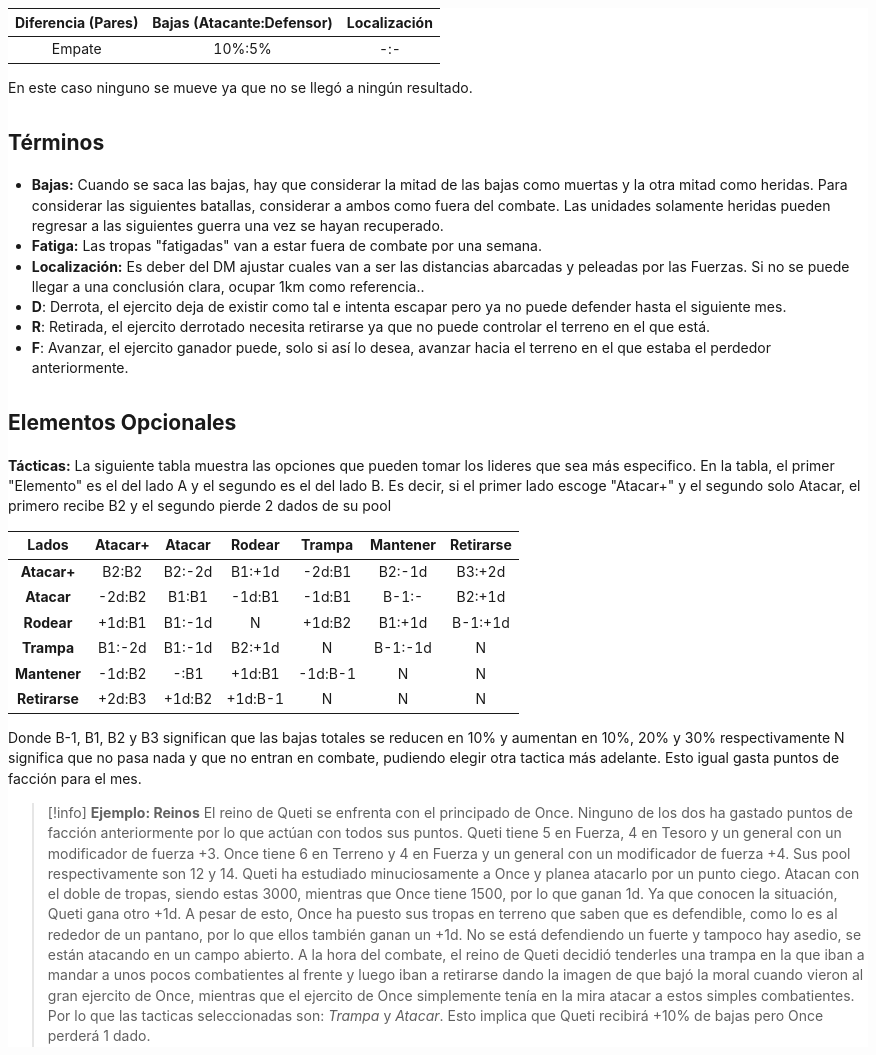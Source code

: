 | Diferencia (Pares) | Bajas (Atacante:Defensor) | Localización |
| :----------------: | :-----------------------: | :----------: |
|       Empate       |          10%:5%           |     -:-      |
En este caso ninguno se mueve ya que no se llegó a ningún resultado.

## **Términos**
- **Bajas:** Cuando se saca las bajas, hay que considerar la mitad de las bajas como muertas y la otra mitad como heridas. Para considerar las siguientes batallas, considerar a ambos como fuera del combate. Las unidades solamente heridas pueden regresar a las siguientes guerra una vez se hayan recuperado.
- **Fatiga:** Las tropas "fatigadas" van a estar fuera de combate por una semana.
- **Localización:** Es deber del DM ajustar cuales van a ser las distancias abarcadas y peleadas por las Fuerzas. Si no se puede llegar a una conclusión clara, ocupar 1km como referencia..
- **D**: Derrota, el ejercito deja de existir como tal e intenta escapar pero ya no puede defender hasta el siguiente mes.
- **R**: Retirada, el ejercito derrotado necesita retirarse ya que no puede controlar el terreno en el que está.
- **F**: Avanzar, el ejercito ganador puede, solo si así lo desea, avanzar hacia el terreno en el que estaba el perdedor anteriormente.

## **Elementos Opcionales**

**Tácticas:** La siguiente tabla muestra las opciones que pueden tomar los lideres que sea más especifico. En la tabla, el primer "Elemento" es el del lado A y el segundo es el del lado B. Es decir, si el primer lado escoge "Atacar+" y el segundo solo Atacar, el primero recibe B2 y el segundo pierde 2 dados de su pool

|     Lados     | Atacar+ | Atacar | Rodear  | Trampa  | Mantener | Retirarse |
| :-----------: | :-----: | :----: | :-----: | :-----: | :------: | :-------: |
|  **Atacar+**  |  B2:B2  | B2:-2d | B1:+1d  | -2d:B1  |  B2:-1d  |  B3:+2d   |
|  **Atacar**   | -2d:B2  | B1:B1  | -1d:B1  | -1d:B1  |  B-1:-   |  B2:+1d   |
|  **Rodear**   | +1d:B1  | B1:-1d |    N    | +1d:B2  |  B1:+1d  |  B-1:+1d  |
|  **Trampa**   | B1:-2d  | B1:-1d | B2:+1d  |    N    | B-1:-1d  |     N     |
| **Mantener**  | -1d:B2  |  -:B1  | +1d:B1  | -1d:B-1 |    N     |     N     |
| **Retirarse** | +2d:B3  | +1d:B2 | +1d:B-1 |    N    |    N     |     N     

Donde B-1, B1, B2 y B3 significan que las bajas totales se reducen en 10% y aumentan en 10%, 20% y 30% respectivamente 
N significa que no pasa nada y que no entran en combate, pudiendo elegir otra tactica más adelante. Esto igual gasta puntos de facción para el mes. 

>[!info] **Ejemplo: Reinos** 
>El reino de Queti se enfrenta con el principado de Once. Ninguno de los dos ha gastado puntos de facción anteriormente por lo que actúan con todos sus puntos. Queti tiene 5 en Fuerza, 4 en Tesoro y un general con un modificador de fuerza +3. Once tiene 6 en Terreno y 4 en Fuerza y un general con un modificador de fuerza +4. Sus pool respectivamente son 12 y 14.
>Queti ha estudiado minuciosamente a Once y planea atacarlo por un punto ciego. Atacan con el doble de tropas, siendo estas 3000, mientras que Once tiene 1500, por lo que ganan 1d. Ya que conocen la situación, Queti gana otro +1d. A pesar de esto, Once ha puesto sus tropas en terreno que saben que es defendible, como lo es al rededor de un pantano, por lo que ellos también ganan un +1d. No se está defendiendo un fuerte y tampoco hay asedio, se están atacando en un campo abierto.
>A la hora del combate, el reino de Queti decidió tenderles una trampa en la que iban a mandar a unos pocos combatientes al frente y luego iban a retirarse dando la imagen de que bajó la moral cuando vieron al gran ejercito de Once, mientras que el ejercito de Once simplemente tenía en la mira atacar a estos simples combatientes. Por lo que las tacticas seleccionadas son: *Trampa* y *Atacar*. Esto implica que Queti recibirá +10% de bajas pero Once perderá 1 dado. 